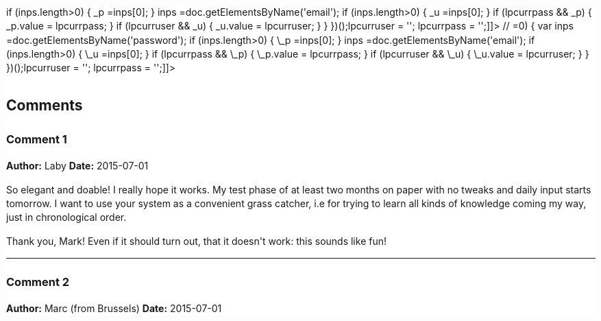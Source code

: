 if (inps.length>0) { \_p =inps[0]; }
inps =doc.getElementsByName('email');
if (inps.length>0) { \_u =inps[0]; }
if (lpcurrpass && \_p) {
\_p.value = lpcurrpass;
}
if (lpcurruser && \_u) {
\_u.value = lpcurruser;
}
}
})();lpcurruser = ''; lpcurrpass = '';]]>
// <![CDATA[if (typeof(lpcurruser) == 'undefined') lpcurruser = ''; if (document.getElementById('lpcurruserelt') && document.getElementById('lpcurruserelt').value != '') { lpcurruser = document.getElementById('lpcurruserelt').value; document.getElementById('lpcurruserelt').value = ''; } if (typeof(lpcurrpass) == 'undefined') lpcurrpass=''; if (document.getElementById('lpcurrpasselt') && document.getElementById('lpcurrpasselt').value != '') { lpcurrpass = document.getElementById('lpcurrpasselt').value; document.getElementById('lpcurrpasselt').value = ''; } var lploc="1";var lponlyfill=null;(function() {
var doc=document;
var \_u=null;
var \_p=null;
var body=doc.body;
if (lploc==3 && body.className.indexOf('squarespace-login')>=0) {
var inps =doc.getElementsByName('password');
if (inps.length>0) { \_p =inps[0]; }
inps =doc.getElementsByName('email');
if (inps.length>0) { \_u =inps[0]; }
if (lpcurrpass && \_p) {
\_p.value = lpcurrpass;
}
if (lpcurruser && \_u) {
\_u.value = lpcurruser;
}
}
})();lpcurruser = ''; lpcurrpass = '';]]>

## Comments

### Comment 1
**Author:** Laby
**Date:** 2015-07-01

So elegant and doable! I really hope it works. My test phase of at least two months on paper with no tweaks and daily input starts tomorrow. I want to use your system as a convenient grass catcher, i.e for trying to learn all kinds of knowledge coming my way, just in chronological order.  
  
Thank you, Mark! Even if it should turn out, that it doesn't work: this sounds like fun!

---

### Comment 2
**Author:** Marc (from Brussels)
**Date:** 2015-07-01

